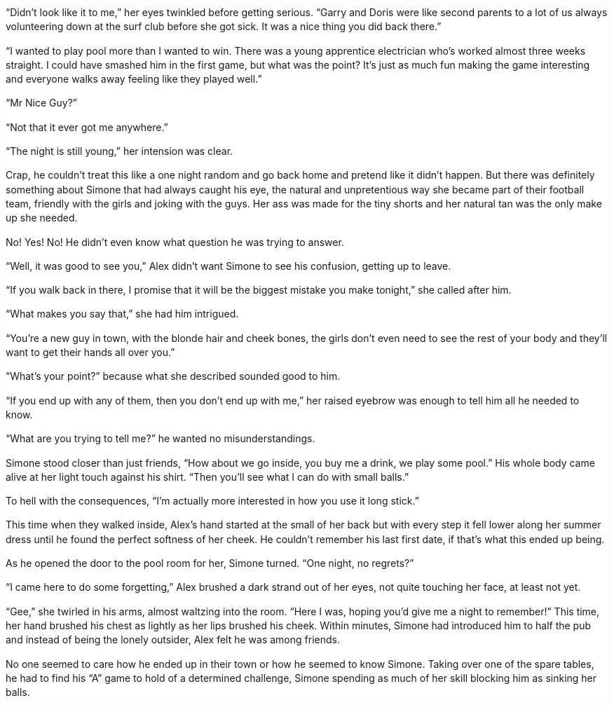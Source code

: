 “Didn’t look like it to me,” her eyes twinkled before getting serious. “Garry and Doris were like second parents to a lot of us always volunteering down at the surf club before she got sick. It was a nice thing you did back there.”

“I wanted to play pool more than I wanted to win. There was a young apprentice electrician who’s worked almost three weeks straight. I could have smashed him in the first game, but what was the point? It’s just as much fun making the game interesting and everyone walks away feeling like they played well.”

“Mr Nice Guy?”

“Not that it ever got me anywhere.”

“The night is still young,” her intension was clear.

Crap, he couldn’t treat this like a one night random and go back home and pretend like it didn’t happen. But there was definitely something about Simone that had always caught his eye, the natural and unpretentious way she became part of their football team, friendly with the girls and joking with the guys. Her ass was made for the tiny shorts and her natural tan was the only make up she needed.

No! Yes! No! He didn’t even know what question he was trying to answer.

“Well, it was good to see you,” Alex didn’t want Simone to see his confusion, getting up to leave.

“If you walk back in there, I promise that it will be the biggest mistake you make tonight,” she called after him.

“What makes you say that,” she had him intrigued.

“You’re a new guy in town, with the blonde hair and cheek bones, the girls don’t even need to see the rest of your body and they’ll want to get their hands all over you.”

“What’s your point?” because what she described sounded good to him.

“If you end up with any of them, then you don’t end up with me,” her raised eyebrow was enough to tell him all he needed to know.

“What are you trying to tell me?” he wanted no misunderstandings.

Simone stood closer than just friends, “How about we go inside, you buy me a drink, we play some pool.” His whole body came alive at her light touch against his shirt. “Then you’ll see what I can do with small balls.”

To hell with the consequences, “I’m actually more interested in how you use it long stick.”

This time when they walked inside, Alex’s hand started at the small of her back but with every step it fell lower along her summer dress until he found the perfect softness of her cheek. He couldn’t remember his last first date, if that’s what this ended up being. 

As he opened the door to the pool room for her, Simone turned. “One night, no regrets?”

“I came here to do some forgetting,” Alex brushed a dark strand out of her eyes, not quite touching her face, at least not yet.

“Gee,” she twirled in his arms, almost waltzing into the room. “Here I was, hoping you’d give me a night to remember!” This time, her hand brushed his chest as lightly as her lips brushed his cheek. Within minutes, Simone had introduced him to half the pub and instead of being the lonely outsider, Alex felt he was among friends.

No one seemed to care how he ended up in their town or how he seemed to know Simone. Taking over one of the spare tables, he had to find his “A” game to hold of a determined challenge, Simone spending as much of her skill blocking him as sinking her balls. 

